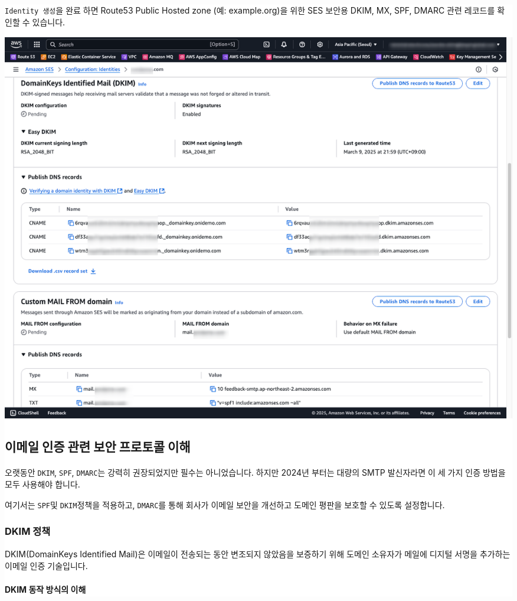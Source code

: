 
`Identity 생성`을 완료 하면 Route53 Public Hosted zone (예: example.org)을 위한 SES 보안용 DKIM, MX, SPF, DMARC 관련 레코드를 확인할 수 있습니다. 


![img_36.png](/assets/images/25q1/img_36.png)


## 이메일 인증 관련 보안 프로토콜 이해

오랫동안 `DKIM`, `SPF`, `DMARC`는 강력히 권장되었지만 필수는 아니었습니다. 하지만 2024년 부터는 대량의 SMTP 발신자라면 이 세 가지 인증 방법을 모두 사용해야 합니다.

여기서는 `SPF`및 `DKIM`정책을 적용하고, `DMARC`를 통해 회사가 이메일 보안을 개선하고 도메인 평판을 보호할 수 있도록 설정합니다.


### DKIM 정책

DKIM(DomainKeys Identified Mail)은 이메일이 전송되는 동안 변조되지 않았음을 보증하기 위해 도메인 소유자가 메일에 디지털 서명을 추가하는 이메일 인증 기술입니다.

#### DKIM 동작 방식의 이해 

